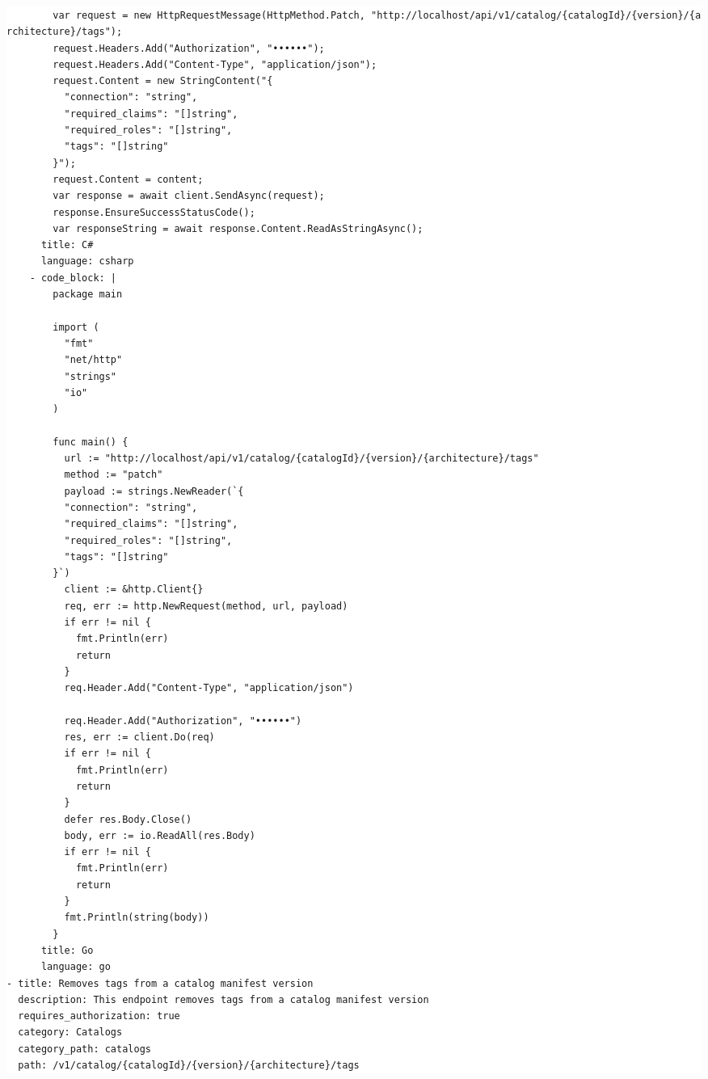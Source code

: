             var request = new HttpRequestMessage(HttpMethod.Patch, "http://localhost/api/v1/catalog/{catalogId}/{version}/{architecture}/tags");
            request.Headers.Add("Authorization", "••••••");
            request.Headers.Add("Content-Type", "application/json");
            request.Content = new StringContent("{
              "connection": "string",
              "required_claims": "[]string",
              "required_roles": "[]string",
              "tags": "[]string"
            }");
            request.Content = content;
            var response = await client.SendAsync(request);
            response.EnsureSuccessStatusCode();
            var responseString = await response.Content.ReadAsStringAsync();
          title: C#
          language: csharp
        - code_block: |
            package main

            import (
              "fmt"
              "net/http"
              "strings"
              "io"
            )

            func main() {
              url := "http://localhost/api/v1/catalog/{catalogId}/{version}/{architecture}/tags"
              method := "patch"
              payload := strings.NewReader(`{
              "connection": "string",
              "required_claims": "[]string",
              "required_roles": "[]string",
              "tags": "[]string"
            }`)
              client := &http.Client{}
              req, err := http.NewRequest(method, url, payload)
              if err != nil {
                fmt.Println(err)
                return
              }
              req.Header.Add("Content-Type", "application/json")

              req.Header.Add("Authorization", "••••••")
              res, err := client.Do(req)
              if err != nil {
                fmt.Println(err)
                return
              }
              defer res.Body.Close()
              body, err := io.ReadAll(res.Body)
              if err != nil {
                fmt.Println(err)
                return
              }
              fmt.Println(string(body))
            }
          title: Go
          language: go
    - title: Removes tags from a catalog manifest version
      description: This endpoint removes tags from a catalog manifest version
      requires_authorization: true
      category: Catalogs
      category_path: catalogs
      path: /v1/catalog/{catalogId}/{version}/{architecture}/tags